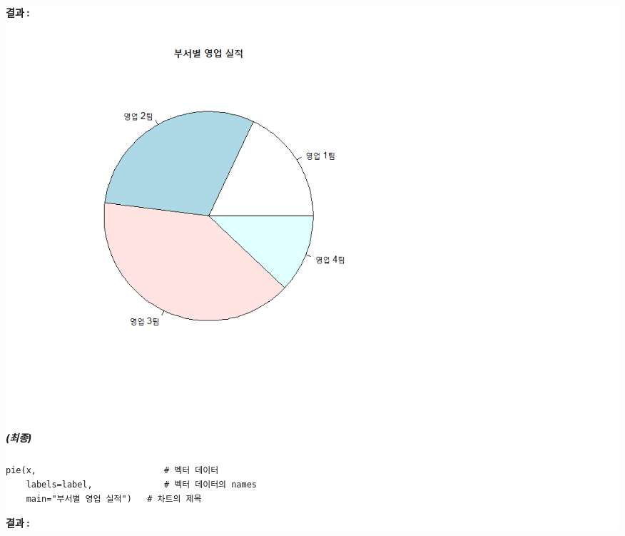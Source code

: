 **결과 :**

<img src="images/1570171085338.png" alt="1570171085338" style="zoom:80%;" />

##### (최종)

```{r}
pie(x,                         # 벡터 데이터
    labels=label,              # 벡터 데이터의 names
    main="부서별 영업 실적")   # 차트의 제목
```

**결과 :**
